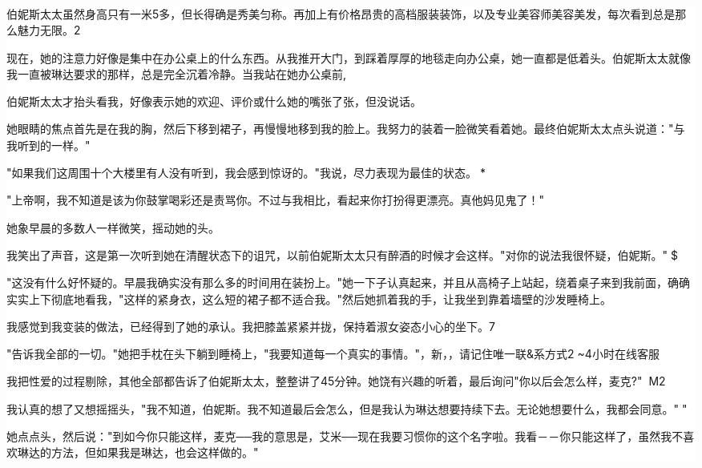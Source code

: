 
伯妮斯太太虽然身高只有一米5多，但长得确是秀美匀称。再加上有价格昂贵的高档服装装饰，以及专业美容师美容美发，每次看到总是那么魅力无限。2





现在，她的注意力好像是集中在办公桌上的什么东西。从我推开大门，到踩着厚厚的地毯走向办公桌，她一直都是低着头。伯妮斯太太就像我一直被琳达要求的那样，总是完全沉着冷静。当我站在她办公桌前,

伯妮斯太太才抬头看我，好像表示她的欢迎、评价或什么她的嘴张了张，但没说话。





她眼睛的焦点首先是在我的胸，然后下移到裙子，再慢慢地移到我的脸上。我努力的装着一脸微笑看着她。最终伯妮斯太太点头说道："与我听到的一样。"







"如果我们这周围十个大楼里有人没有听到，我会感到惊讶的。"我说，尽力表现为最佳的状态。 *





"上帝啊，我不知道是该为你鼓掌喝彩还是责骂你。不过与我相比，看起来你打扮得更漂亮。真他妈见鬼了！"

她象早晨的多数人一样微笑，摇动她的头。





我笑出了声音，这是第一次听到她在清醒状态下的诅咒，以前伯妮斯太太只有醉酒的时候才会这样。"对你的说法我很怀疑，伯妮斯。" $







"这没有什么好怀疑的。早晨我确实没有那么多的时间用在装扮上。"她一下子认真起来，并且从高椅子上站起，绕着桌子来到我前面，确确实实上下彻底地看我，"这样的紧身衣，这么短的裙子都不适合我。"然后她抓着我的手，让我坐到靠着墙壁的沙发睡椅上。





我感觉到我变装的做法，已经得到了她的承认。我把膝盖紧紧并拢，保持着淑女姿态小心的坐下。7







"告诉我全部的一切。"她把手枕在头下躺到睡椅上，"我要知道每一个真实的事情。"，新，，请记住唯一联&系方式2 ~4小时在线客服





我把性爱的过程剔除，其他全部都告诉了伯妮斯太太，整整讲了45分钟。她饶有兴趣的听着，最后询问"你以后会怎么样，麦克?"  M2





我认真的想了又想摇摇头，"我不知道，伯妮斯。我不知道最后会怎么，但是我认为琳达想要持续下去。无论她想要什么，我都会同意。" "







她点点头，然后说："到如今你只能这样，麦克──我的意思是，艾米──现在我要习惯你的这个名字啦。我看－－你只能这样了，虽然我不喜欢琳达的方法，但如果我是琳达，也会这样做的。"
